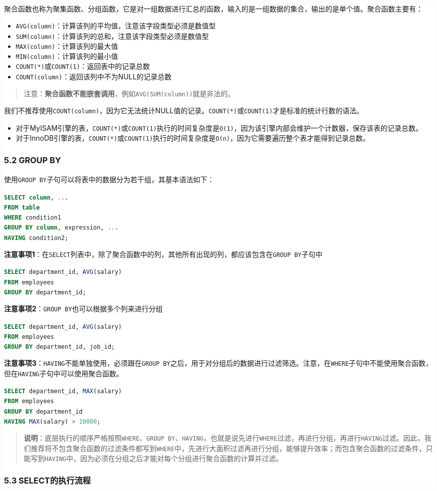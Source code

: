 聚合函数也称为聚集函数、分组函数，它是对一组数据进行汇总的函数，输入的是一组数据的集合，输出的是单个值。聚合函数主要有：

- `AVG(column)`：计算该列的平均值，注意该字段类型必须是数值型
- `SUM(column)`：计算该列的总和，注意该字段类型必须是数值型
- `MAX(column)`：计算该列的最大值
- `MIN(column)`：计算该列的最小值
- `COUNT(*)`或`COUNT(1)`：返回表中的记录总数
- `COUNT(column)`：返回该列中不为NULL的记录总数

> 注意：**聚合函数不能嵌套调用**，例如`AVG(SUM(column))`就是非法的。

我们不推荐使用`COUNT(column)`，因为它无法统计NULL值的记录。`COUNT(*)`或`COUNT(1)`才是标准的统计行数的语法。

- 对于MyISAM引擎的表，`COUNT(*)`或`COUNT(1)`执行的时间复杂度是`O(1)`，因为该引擎内部会维护一个计数器，保存该表的记录总数。
- 对于InnoDB引擎的表，`COUNT(*)`或`COUNT(1)`执行的时间复杂度是`O(n)`，因为它需要遍历整个表才能得到记录总数。

### 5.2 GROUP BY

使用`GROUP BY`子句可以将表中的数据分为若干组，其基本语法如下：

```sql
SELECT column, ...
FROM table
WHERE condition1
GROUP BY column, expression, ...
HAVING condition2;
```

**注意事项1**：在`SELECT`列表中，除了聚合函数中的列，其他所有出现的列，都应该包含在`GROUP BY`子句中

```sql
SELECT department_id, AVG(salary)
FROM employees
GROUP BY department_id;
```

**注意事项2**：`GROUP BY`也可以根据多个列来进行分组

```sql
SELECT department_id, AVG(salary)
FROM employees
GROUP BY department_id, job_id;
```

**注意事项3**：`HAVING`不能单独使用，必须跟在`GROUP BY`之后，用于对分组后的数据进行过滤筛选。注意，在`WHERE`子句中不能使用聚合函数，但在`HAVING`子句中可以使用聚合函数。

```sql
SELECT department_id, MAX(salary)
FROM employees
GROUP BY department_id
HAVING MAX(salary) > 10000;
```

> **说明**：底层执行的顺序严格按照`WHERE`、`GROUP BY`、`HAVING`，也就是说先进行`WHERE`过滤，再进行分组，再进行`HAVING`过滤。因此，我们推荐将不包含聚合函数的过滤条件都写到`WHERE`中，先进行大面积过滤再进行分组，能够提升效率；而包含聚合函数的过滤条件，只能写到`HAVING`中，因为必须在分组之后才能对每个分组进行聚合函数的计算并过滤。

### 5.3 SELECT的执行流程
